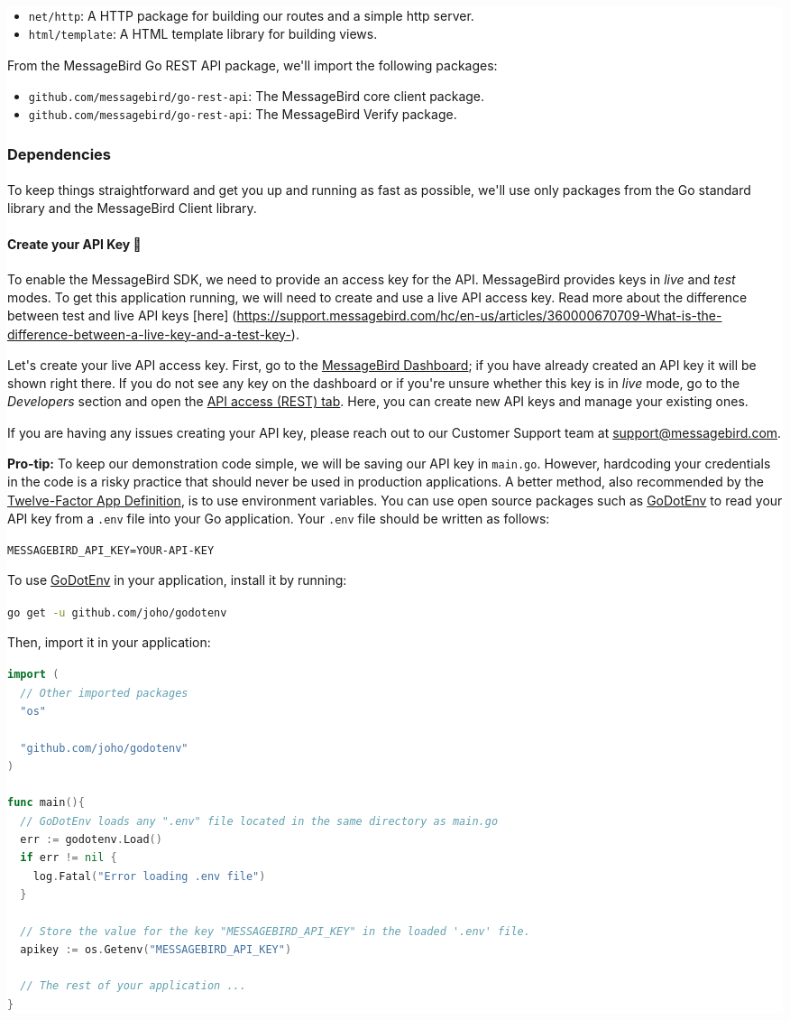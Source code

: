 - `net/http`: A HTTP package for building our routes and a simple http server.
- `html/template`: A HTML template library for building views.

From the MessageBird Go REST API package, we'll import the following packages:

- `github.com/messagebird/go-rest-api`: The MessageBird core client package.
- `github.com/messagebird/go-rest-api`: The MessageBird Verify package.

### Dependencies

To keep things straightforward and get you up and running as fast as possible, we'll use only packages from the Go standard library and the MessageBird Client library.

#### Create your API Key 🔑

To enable the MessageBird SDK, we need to provide an access key for the API. MessageBird provides keys in _live_ and _test_ modes. To get this application running, we will need to create and use a live API access key. Read more about the difference between test and live API keys [here] (https://support.messagebird.com/hc/en-us/articles/360000670709-What-is-the-difference-between-a-live-key-and-a-test-key-).

Let's create your live API access key. First, go to the [MessageBird Dashboard](https://dashboard.messagebird.com/en/user/index); if you have already created an API key it will be shown right there. If you do not see any key on the dashboard or if you're unsure whether this key is in _live_ mode, go to the _Developers_ section and open the [API access (REST) tab](https://dashboard.messagebird.com/en/developers/access). Here, you can create new API keys and manage your existing ones.

If you are having any issues creating your API key, please reach out to our Customer Support team at support@messagebird.com.

**Pro-tip:** To keep our demonstration code simple, we will be saving our API key in `main.go`. However, hardcoding your credentials in the code is a risky practice that should never be used in production applications. A better method, also recommended by the [Twelve-Factor App Definition](https://12factor.net/), is to use environment variables. You can use open source packages such as [GoDotEnv](https://github.com/joho/godotenv) to read your API key from a `.env` file into your Go application. Your `.env` file should be written as follows:

`````env
MESSAGEBIRD_API_KEY=YOUR-API-KEY
`````

To use [GoDotEnv](https://github.com/joho/godotenv) in your application, install it by running:

````bash
go get -u github.com/joho/godotenv
````

Then, import it in your application:

````go
import (
  // Other imported packages
  "os"

  "github.com/joho/godotenv"
)

func main(){
  // GoDotEnv loads any ".env" file located in the same directory as main.go
  err := godotenv.Load()
  if err != nil {
    log.Fatal("Error loading .env file")
  }

  // Store the value for the key "MESSAGEBIRD_API_KEY" in the loaded '.env' file.
  apikey := os.Getenv("MESSAGEBIRD_API_KEY")

  // The rest of your application ...
}
````